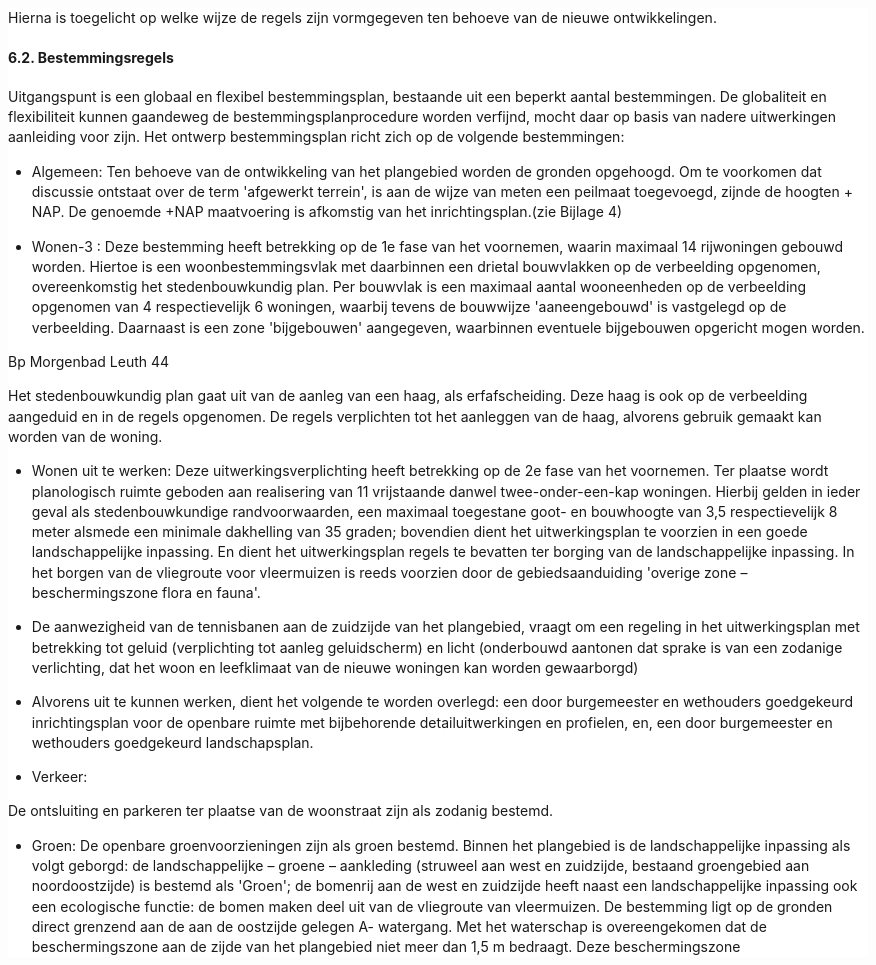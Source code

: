 Hierna is toegelicht op welke wijze de regels zijn vormgegeven ten behoeve van de nieuwe ontwikkelingen.

#### **6.2. Bestemmingsregels**

Uitgangspunt is een globaal en flexibel bestemmingsplan, bestaande uit een beperkt aantal bestemmingen. De globaliteit en flexibiliteit kunnen gaandeweg de bestemmingsplanprocedure worden verfijnd, mocht daar op basis van nadere uitwerkingen aanleiding voor zijn. Het ontwerp bestemmingsplan richt zich op de volgende bestemmingen:

- Algemeen:
Ten behoeve van de ontwikkeling van het plangebied worden de gronden opgehoogd. Om te voorkomen dat discussie ontstaat over de term 'afgewerkt terrein', is aan de wijze van meten een peilmaat toegevoegd, zijnde de hoogten + NAP. De genoemde +NAP maatvoering is afkomstig van het inrichtingsplan.(zie Bijlage 4)

- Wonen-3 :
Deze bestemming heeft betrekking op de 1e fase van het voornemen, waarin maximaal 14 rijwoningen gebouwd worden. Hiertoe is een woonbestemmingsvlak met daarbinnen een drietal bouwvlakken op de verbeelding opgenomen, overeenkomstig het stedenbouwkundig plan. Per bouwvlak is een maximaal aantal wooneenheden op de verbeelding opgenomen van 4 respectievelijk 6 woningen, waarbij tevens de bouwwijze 'aaneengebouwd' is vastgelegd op de verbeelding. Daarnaast is een zone 'bijgebouwen' aangegeven, waarbinnen eventuele bijgebouwen opgericht mogen worden.

Bp Morgenbad Leuth 44

Het stedenbouwkundig plan gaat uit van de aanleg van een haag, als erfafscheiding. Deze haag is ook op de verbeelding aangeduid en in de regels opgenomen. De regels verplichten tot het aanleggen van de haag, alvorens gebruik gemaakt kan worden van de woning.

- Wonen uit te werken:
Deze uitwerkingsverplichting heeft betrekking op de 2e fase van het voornemen. Ter plaatse wordt planologisch ruimte geboden aan realisering van 11 vrijstaande danwel twee-onder-een-kap woningen. Hierbij gelden in ieder geval als stedenbouwkundige randvoorwaarden, een maximaal toegestane goot- en bouwhoogte van 3,5 respectievelijk 8 meter alsmede een minimale dakhelling van 35 graden; bovendien dient het uitwerkingsplan te voorzien in een goede landschappelijke inpassing. En dient het uitwerkingsplan regels te bevatten ter borging van de landschappelijke inpassing. In het borgen van de vliegroute voor vleermuizen is reeds voorzien door de gebiedsaanduiding 'overige zone – beschermingszone flora en fauna'.

- De aanwezigheid van de tennisbanen aan de zuidzijde van het plangebied, vraagt om een regeling in het uitwerkingsplan met betrekking tot geluid (verplichting tot aanleg geluidscherm) en licht (onderbouwd aantonen dat sprake is van een zodanige verlichting, dat het woon en leefklimaat van de nieuwe woningen kan worden gewaarborgd)
- Alvorens uit te kunnen werken, dient het volgende te worden overlegd: een door burgemeester en wethouders goedgekeurd inrichtingsplan voor de openbare ruimte met bijbehorende detailuitwerkingen en profielen, en, een door burgemeester en wethouders goedgekeurd landschapsplan.
- Verkeer:

De ontsluiting en parkeren ter plaatse van de woonstraat zijn als zodanig bestemd.

- Groen:
De openbare groenvoorzieningen zijn als groen bestemd. Binnen het plangebied is de landschappelijke inpassing als volgt geborgd: de landschappelijke – groene – aankleding (struweel aan west en zuidzijde, bestaand groengebied aan noordoostzijde) is bestemd als 'Groen'; de bomenrij aan de west en zuidzijde heeft naast een landschappelijke inpassing ook een ecologische functie: de bomen maken deel uit van de vliegroute van vleermuizen. De bestemming ligt op de gronden direct grenzend aan de aan de oostzijde gelegen A- watergang. Met het waterschap is overeengekomen dat de beschermingszone aan de zijde van het plangebied niet meer dan 1,5 m bedraagt. Deze beschermingszone
